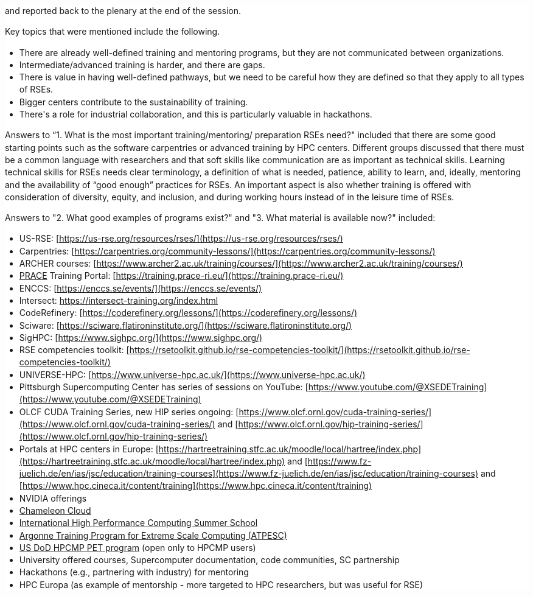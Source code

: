 and reported back to the plenary at the end of the session.

Key topics that were mentioned include the following.

* There are already well-defined training and mentoring programs, but they are not communicated between organizations.
* Intermediate/advanced training is harder, and there are gaps.
* There is value in having well-defined pathways, but we need to be careful how they are defined so that they apply to all types of RSEs.
* Bigger centers contribute to the sustainability of training.
* There's a role for industrial collaboration, and this is particularly valuable in hackathons.

Answers to “1. What is the most important training/mentoring/ preparation RSEs need?" included that there are some good starting points such as the software carpentries or advanced training by HPC centers. Different groups discussed that there must be a common language with researchers and that soft skills like communication are as important as technical skills. Learning technical skills for RSEs needs clear terminology, a definition of what is needed, patience, ability to learn, and, ideally, mentoring and the availability of “good enough” practices for RSEs. An important aspect is also whether training is offered with consideration of diversity, equity, and inclusion, and during working hours instead of in the leisure time of RSEs.

Answers to "2. What good examples of programs exist?" and "3. What material is available now?" included:

* US-RSE: [https://us-rse.org/resources/rses/](https://us-rse.org/resources/rses/)
* Carpentries: [https://carpentries.org/community-lessons/](https://carpentries.org/community-lessons/) 
* ARCHER courses: [https://www.archer2.ac.uk/training/courses/](https://www.archer2.ac.uk/training/courses/) 
* [PRACE](https://prace-ri.eu/) Training Portal: [https://training.prace-ri.eu/](https://training.prace-ri.eu/)
* ENCCS: [https://enccs.se/events/](https://enccs.se/events/) 
* Intersect: [https://intersect-training.org/index.html ](https://intersect-training.org/index.html) 
* CodeRefinery: [https://coderefinery.org/lessons/](https://coderefinery.org/lessons/)
* Sciware: [https://sciware.flatironinstitute.org/](https://sciware.flatironinstitute.org/)
* SigHPC: [https://www.sighpc.org/](https://www.sighpc.org/)
* RSE competencies toolkit: [https://rsetoolkit.github.io/rse-competencies-toolkit/](https://rsetoolkit.github.io/rse-competencies-toolkit/)
* UNIVERSE-HPC: [https://www.universe-hpc.ac.uk/](https://www.universe-hpc.ac.uk/)
* Pittsburgh Supercomputing Center has series of sessions on YouTube: [https://www.youtube.com/@XSEDETraining](https://www.youtube.com/@XSEDETraining)
* OLCF CUDA Training Series, new HIP series ongoing:  [https://www.olcf.ornl.gov/cuda-training-series/](https://www.olcf.ornl.gov/cuda-training-series/) and [https://www.olcf.ornl.gov/hip-training-series/](https://www.olcf.ornl.gov/hip-training-series/)
* Portals at HPC centers in Europe: [https://hartreetraining.stfc.ac.uk/moodle/local/hartree/index.php](https://hartreetraining.stfc.ac.uk/moodle/local/hartree/index.php) and [https://www.fz-juelich.de/en/ias/jsc/education/training-courses](https://www.fz-juelich.de/en/ias/jsc/education/training-courses) and [https://www.hpc.cineca.it/content/training](https://www.hpc.cineca.it/content/training)
* NVIDIA offerings
* [Chameleon Cloud](https://www.chameleoncloud.org/learn/webinars/)
* [International High Performance Computing Summer School](https://www.ihpcss.org/)
* [Argonne Training Program for Extreme Scale Computing (ATPESC)](https://extremecomputingtraining.anl.gov/)
* [US DoD HPCMP PET program](https://centers.hpc.mil/users/PET.html) (open only to HPCMP users)
* University offered courses, Supercomputer documentation, code communities, SC partnership
* Hackathons (e.g., partnering with industry) for mentoring
* HPC Europa (as example of mentorship - more targeted to HPC researchers, but was useful for RSE)
